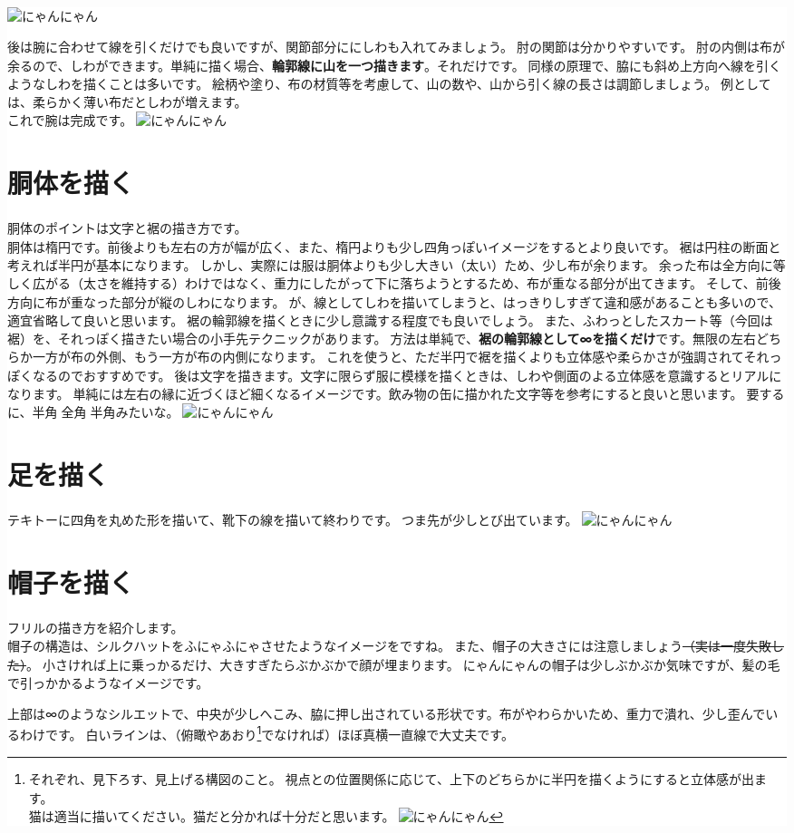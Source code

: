 ![にゃんにゃん](/images/acac2019/ACAC-2019-12-03(4).png)
 
後は腕に合わせて線を引くだけでも良いですが、関節部分ににしわも入れてみましょう。
肘の関節は分かりやすいです。
肘の内側は布が余るので、しわができます。単純に描く場合、**輪郭線に山を一つ描きます**。それだけです。
同様の原理で、脇にも斜め上方向へ線を引くようなしわを描くことは多いです。
絵柄や塗り、布の材質等を考慮して、山の数や、山から引く線の長さは調節しましょう。
例としては、柔らかく薄い布だとしわが増えます。  
これで腕は完成です。
![にゃんにゃん](/images/acac2019/ACAC-2019-12-03(5).png)


# 胴体を描く
胴体のポイントは文字と裾の描き方です。  
胴体は楕円です。前後よりも左右の方が幅が広く、また、楕円よりも少し四角っぽいイメージをするとより良いです。
裾は円柱の断面と考えれば半円が基本になります。
しかし、実際には服は胴体よりも少し大きい（太い）ため、少し布が余ります。
余った布は全方向に等しく広がる（太さを維持する）わけではなく、重力にしたがって下に落ちようとするため、布が重なる部分が出てきます。
そして、前後方向に布が重なった部分が縦のしわになります。
が、線としてしわを描いてしまうと、はっきりしすぎて違和感があることも多いので、適宜省略して良いと思います。
裾の輪郭線を描くときに少し意識する程度でも良いでしょう。
また、ふわっとしたスカート等（今回は裾）を、それっぽく描きたい場合の小手先テクニックがあります。
方法は単純で、**裾の輪郭線として∞を描くだけ**です。無限の左右どちらか一方が布の外側、もう一方が布の内側になります。
これを使うと、ただ半円で裾を描くよりも立体感や柔らかさが強調されてそれっぽくなるのでおすすめです。
後は文字を描きます。文字に限らず服に模様を描くときは、しわや側面のよる立体感を意識するとリアルになります。
単純には左右の縁に近づくほど細くなるイメージです。飲み物の缶に描かれた文字等を参考にすると良いと思います。
要するに、半角 全角 半角みたいな。
![にゃんにゃん](/images/acac2019/ACAC-2019-12-03(6).png)


# 足を描く
テキトーに四角を丸めた形を描いて、靴下の線を描いて終わりです。
つま先が少しとび出ています。
![にゃんにゃん](/images/acac2019/ACAC-2019-12-03(7).png)


# 帽子を描く
フリルの描き方を紹介します。  
帽子の構造は、シルクハットをふにゃふにゃさせたようなイメージをですね。
また、帽子の大きさには注意しましょう~~（実は一度失敗した）~~。
小さければ上に乗っかるだけ、大きすぎたらぶかぶかで顔が埋まります。
にゃんにゃんの帽子は少しぶかぶか気味ですが、髪の毛で引っかかるようなイメージです。
 
上部は∞のようなシルエットで、中央が少しへこみ、脇に押し出されている形状です。布がやわらかいため、重力で潰れ、少し歪んでいるわけです。
白いラインは、（俯瞰やあおり[^3]でなければ）ほぼ真横一直線で大丈夫です。
[^3]: それぞれ、見下ろす、見上げる構図のこと。
視点との位置関係に応じて、上下のどちらかに半円を描くようにすると立体感が出ます。  
猫は適当に描いてください。猫だと分かれば十分だと思います。
![にゃんにゃん](/images/acac2019/ACAC-2019-12-03(8).png)
 

[^1]: zamakaの自作ゲーム「対戦パズル～しき～」に登場するかもしれないキャラ。悪乗りの行く末。原案:nyannyan キャラデザ:zamaka
[^2]: 主に縦ロール状のツインテールのこと。キャラによって結構違う。
[^2]: リアルな場合、楕円や角の丸い三角形に近い部分もありますが、今回はデフォルメなので正円としています。
[^4]: ドレスとかメイド服だと必須。なお、3Dだとポリゴンを食いがち。
[^6]: わずかになら縦方向も小さくしてよいですが、無意識だとやりすぎることが多いです。~~初代ポ〇モンのプク〇ンのドット絵~~
[^7]: ただしデジタルに限る。
[^8]: アナログの場合、紙を光に透かして裏から見るという方法があります。
[^9]: 前髪の線を消す余力はなかった。~~めんどくさ（ｒｙ~~
[^10]: キャラクター：にゃんにゃんの著作権については、"常識の範囲内で"どうぞ。